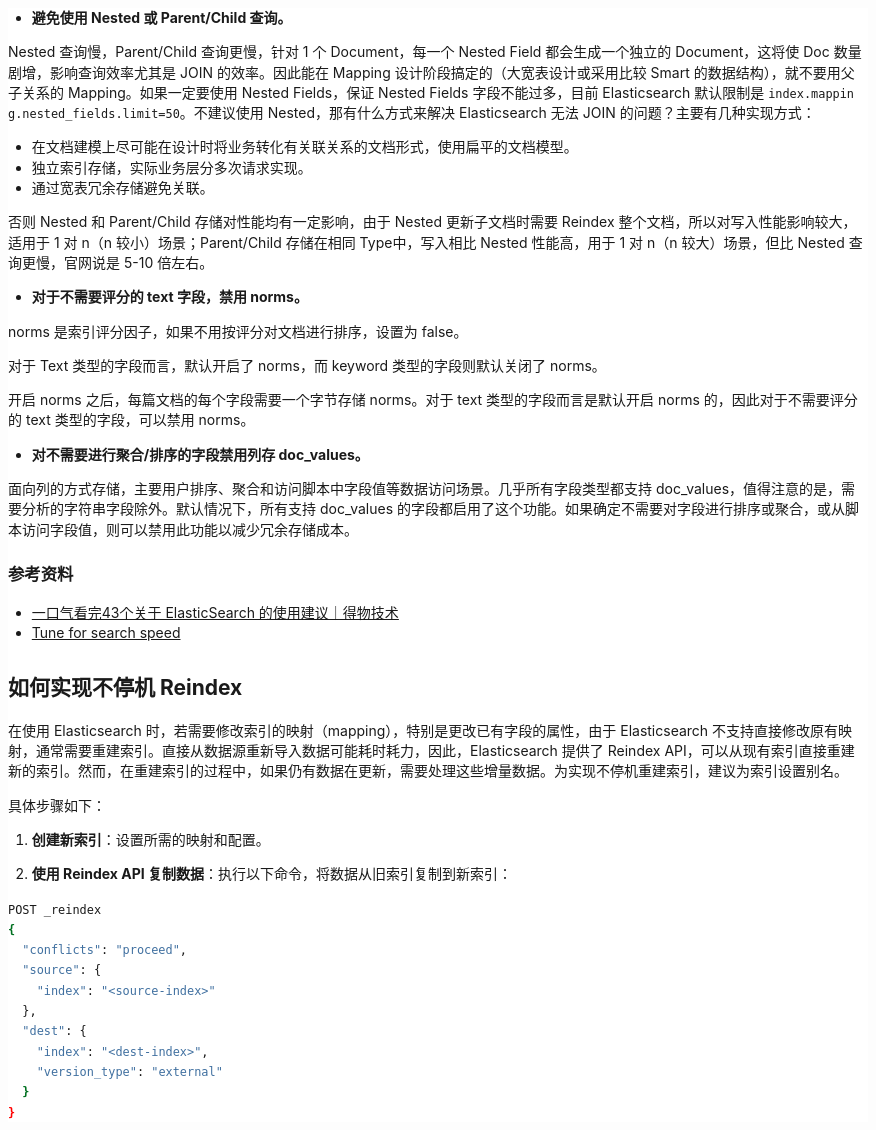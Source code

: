 - **避免使用 Nested 或 Parent/Child 查询。**

Nested 查询慢，Parent/Child 查询更慢，针对 1 个 Document，每一个 Nested Field 都会生成一个独立的 Document，这将使 Doc 数量剧增，影响查询效率尤其是 JOIN 的效率。因此能在 Mapping 设计阶段搞定的（大宽表设计或采用比较 Smart 的数据结构），就不要用父子关系的 Mapping。如果一定要使用 Nested Fields，保证 Nested Fields 字段不能过多，目前 Elasticsearch 默认限制是 `index.mapping.nested_fields.limit=50`。不建议使用 Nested，那有什么方式来解决 Elasticsearch 无法 JOIN 的问题？主要有几种实现方式：
- 在文档建模上尽可能在设计时将业务转化有关联关系的文档形式，使用扁平的文档模型。
- 独立索引存储，实际业务层分多次请求实现。
- 通过宽表冗余存储避免关联。

否则 Nested 和 Parent/Child 存储对性能均有一定影响，由于 Nested 更新子文档时需要 Reindex 整个文档，所以对写入性能影响较大，适用于 1 对 n（n 较小）场景；Parent/Child 存储在相同 Type中，写入相比 Nested 性能高，用于 1 对 n（n 较大）场景，但比 Nested 查询更慢，官网说是 5-10 倍左右。

- **对于不需要评分的 text 字段，禁用 norms。**

norms 是索引评分因子，如果不用按评分对文档进行排序，设置为 false。

对于 Text 类型的字段而言，默认开启了 norms，而 keyword 类型的字段则默认关闭了 norms。

开启 norms 之后，每篇文档的每个字段需要一个字节存储 norms。对于 text 类型的字段而言是默认开启 norms 的，因此对于不需要评分的 text 类型的字段，可以禁用 norms。

- **对不需要进行聚合/排序的字段禁用列存 doc_values。**

面向列的方式存储，主要用户排序、聚合和访问脚本中字段值等数据访问场景。几乎所有字段类型都支持 doc_values，值得注意的是，需要分析的字符串字段除外。默认情况下，所有支持 doc_values 的字段都启用了这个功能。如果确定不需要对字段进行排序或聚合，或从脚本访问字段值，则可以禁用此功能以减少冗余存储成本。

### 参考资料

- [一口气看完43个关于 ElasticSearch 的使用建议｜得物技术](https://mp.weixin.qq.com/s/Gsa1rPVISjOdVteol78EoA)
- [Tune for search speed](https://www.elastic.co/guide/en/elasticsearch/reference/current/tune-for-search-speed.html#_search_rounded_dates)

## 如何实现不停机 Reindex

在使用 Elasticsearch 时，若需要修改索引的映射（mapping），特别是更改已有字段的属性，由于 Elasticsearch 不支持直接修改原有映射，通常需要重建索引。直接从数据源重新导入数据可能耗时耗力，因此，Elasticsearch 提供了 Reindex API，可以从现有索引直接重建新的索引。然而，在重建索引的过程中，如果仍有数据在更新，需要处理这些增量数据。为实现不停机重建索引，建议为索引设置别名。

具体步骤如下：

1. **创建新索引**：设置所需的映射和配置。

2. **使用 Reindex API 复制数据**：执行以下命令，将数据从旧索引复制到新索引：

```bash
POST _reindex
{
  "conflicts": "proceed",
  "source": {
    "index": "<source-index>"
  },
  "dest": {
    "index": "<dest-index>",
    "version_type": "external"
  }
}
```
